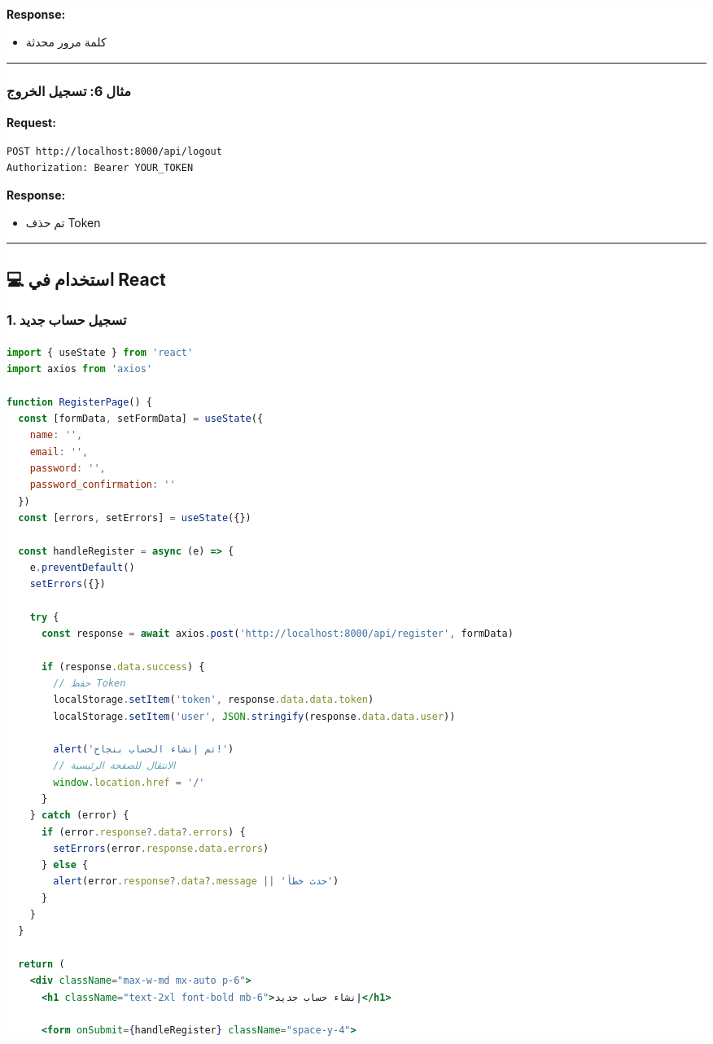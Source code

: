**Response:**
- كلمة مرور محدثة

---

### مثال 6: تسجيل الخروج

**Request:**
```bash
POST http://localhost:8000/api/logout
Authorization: Bearer YOUR_TOKEN
```

**Response:**
- تم حذف Token

---

## 💻 استخدام في React

### 1. تسجيل حساب جديد

```jsx
import { useState } from 'react'
import axios from 'axios'

function RegisterPage() {
  const [formData, setFormData] = useState({
    name: '',
    email: '',
    password: '',
    password_confirmation: ''
  })
  const [errors, setErrors] = useState({})

  const handleRegister = async (e) => {
    e.preventDefault()
    setErrors({})

    try {
      const response = await axios.post('http://localhost:8000/api/register', formData)
      
      if (response.data.success) {
        // حفظ Token
        localStorage.setItem('token', response.data.data.token)
        localStorage.setItem('user', JSON.stringify(response.data.data.user))
        
        alert('تم إنشاء الحساب بنجاح!')
        // الانتقال للصفحة الرئيسية
        window.location.href = '/'
      }
    } catch (error) {
      if (error.response?.data?.errors) {
        setErrors(error.response.data.errors)
      } else {
        alert(error.response?.data?.message || 'حدث خطأ')
      }
    }
  }

  return (
    <div className="max-w-md mx-auto p-6">
      <h1 className="text-2xl font-bold mb-6">إنشاء حساب جديد</h1>
      
      <form onSubmit={handleRegister} className="space-y-4">
```